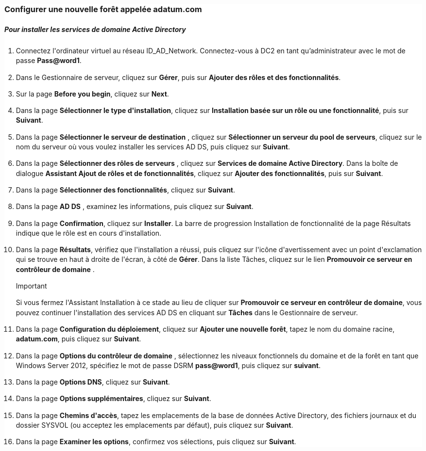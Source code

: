 ### <a name="set-up-a-new-forest-called-adatumcom"></a><a name="BKMK_2.2"></a>Configurer une nouvelle forêt appelée adatum.com  

##### <a name="to-install-active-directory-domain-services"></a>Pour installer les services de domaine Active Directory  

1. Connectez l'ordinateur virtuel au réseau ID_AD_Network. Connectez-vous à DC2 en tant qu’administrateur avec le mot de passe <strong>Pass@word1</strong>.  

2. Dans le Gestionnaire de serveur, cliquez sur **Gérer**, puis sur **Ajouter des rôles et des fonctionnalités**.  

3. Sur la page **Before you begin**, cliquez sur **Next**.  

4. Dans la page **Sélectionner le type d'installation**, cliquez sur **Installation basée sur un rôle ou une fonctionnalité**, puis sur **Suivant**.  

5. Dans la page **Sélectionner le serveur de destination** , cliquez sur **Sélectionner un serveur du pool de serveurs**, cliquez sur le nom du serveur où vous voulez installer les services AD DS, puis cliquez sur **Suivant**.  

6. Dans la page **Sélectionner des rôles de serveurs** , cliquez sur **Services de domaine Active Directory**. Dans la boîte de dialogue **Assistant Ajout de rôles et de fonctionnalités**, cliquez sur **Ajouter des fonctionnalités**, puis sur **Suivant**.  

7. Dans la page **Sélectionner des fonctionnalités**, cliquez sur **Suivant**.  

8. Dans la page **AD DS** , examinez les informations, puis cliquez sur **Suivant**.  

9. Dans la page **Confirmation**, cliquez sur **Installer**. La barre de progression Installation de fonctionnalité de la page Résultats indique que le rôle est en cours d'installation.  

10. Dans la page **Résultats**, vérifiez que l'installation a réussi, puis cliquez sur l'icône d'avertissement avec un point d'exclamation qui se trouve en haut à droite de l'écran, à côté de **Gérer**. Dans la liste Tâches, cliquez sur le lien **Promouvoir ce serveur en contrôleur de domaine** .  

    > [!IMPORTANT]  
    > Si vous fermez l'Assistant Installation à ce stade au lieu de cliquer sur **Promouvoir ce serveur en contrôleur de domaine**, vous pouvez continuer l'installation des services AD DS en cliquant sur **Tâches** dans le Gestionnaire de serveur.  

11. Dans la page **Configuration du déploiement**, cliquez sur **Ajouter une nouvelle forêt**, tapez le nom du domaine racine, **adatum.com**, puis cliquez sur **Suivant**.  

12. Dans la page **Options du contrôleur de domaine** , sélectionnez les niveaux fonctionnels du domaine et de la forêt en tant que Windows Server 2012, spécifiez le mot de passe DSRM <strong>pass@word1</strong>, puis cliquez sur **suivant**.  

13. Dans la page **Options DNS**, cliquez sur **Suivant**.  

14. Dans la page **Options supplémentaires**, cliquez sur **Suivant**.  

15. Dans la page **Chemins d'accès**, tapez les emplacements de la base de données Active Directory, des fichiers journaux et du dossier SYSVOL (ou acceptez les emplacements par défaut), puis cliquez sur **Suivant**.  

16. Dans la page **Examiner les options**, confirmez vos sélections, puis cliquez sur **Suivant**.  

